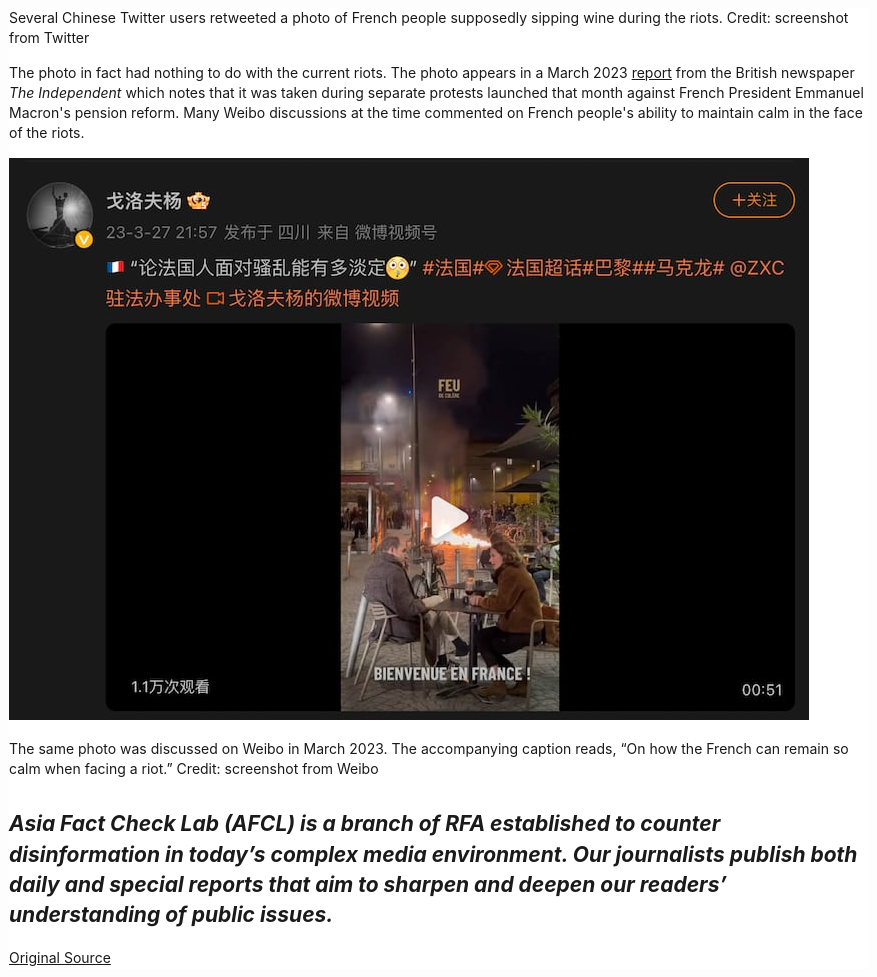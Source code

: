 Several Chinese Twitter users retweeted a photo of French people supposedly sipping wine during the riots. Credit: screenshot from Twitter

The photo in fact had nothing to do with the current riots. The photo appears in a March 2023 [report](https://www.independent.co.uk/news/world/europe/france-pension-protest-macron-fire-b2308516.html) from the British newspaper *The Independent* which notes that it was taken during separate protests launched that month against French President Emmanuel Macron's pension reform. Many Weibo discussions at the time commented on French people's ability to maintain calm in the face of the riots.

![The same photo was discussed on Weibo in March 2023. The accompanying caption reads, “On how the French can remain so calm when facing a riot.” Credit: screenshot from Weibo](images/Y4GVFT437TWDNSJ6SBALC7JTKM.png)

The same photo was discussed on Weibo in March 2023. The accompanying caption reads, “On how the French can remain so calm when facing a riot.” Credit: screenshot from Weibo

## *Asia Fact Check Lab (AFCL) is a branch of RFA established to counter disinformation in today’s complex media environment. Our journalists publish both daily and special reports that aim to sharpen and deepen our readers’ understanding of public issues.*



[Original Source](https://www.rfa.org/english/news/afcl/china-france-riots-07112023154206.html)
